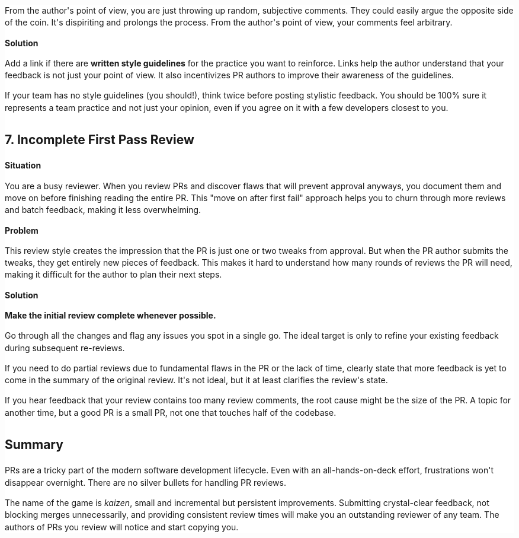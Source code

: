 From the author's point of view, you are just throwing up random, subjective comments.
They could easily argue the opposite side of the coin.
It's dispiriting and prolongs the process.
From the author's point of view, your comments feel arbitrary.

**Solution**

Add a link if there are **written style guidelines** for the practice you want to reinforce.
Links help the author understand that your feedback is not just your point of view.
It also incentivizes PR authors to improve their awareness of the guidelines.

If your team has no style guidelines (you should!), think twice before posting stylistic feedback.
You should be 100% sure it represents a team practice and not just your opinion, even if you agree on it with a few developers closest to you.

## 7. Incomplete First Pass Review

**Situation**

You are a busy reviewer.
When you review PRs and discover flaws that will prevent approval anyways, you document them and move on before finishing reading the entire PR.
This "move on after first fail" approach helps you to churn through more reviews and batch feedback, making it less overwhelming.

**Problem**

This review style creates the impression that the PR is just one or two tweaks from approval.
But when the PR author submits the tweaks, they get entirely new pieces of feedback.
This makes it hard to understand how many rounds of reviews the PR will need, making it difficult for the author to plan their next steps.

**Solution**

**Make the initial review complete whenever possible.**

Go through all the changes and flag any issues you spot in a single go.
The ideal target is only to refine your existing feedback during subsequent re-reviews.

If you need to do partial reviews due to fundamental flaws in the PR or the lack of time, clearly state that more feedback is yet to come in the summary of the original review.
It's not ideal, but it at least clarifies the review's state.

If you hear feedback that your review contains too many review comments, the root cause might be the size of the PR. A topic for another time, but a good PR is a small PR, not one that touches half of the codebase.

## Summary

PRs are a tricky part of the modern software development lifecycle.
Even with an all-hands-on-deck effort, frustrations won't disappear overnight.
There are no silver bullets for handling PR reviews.

The name of the game is *kaizen*, small and incremental but persistent improvements.
Submitting crystal-clear feedback, not blocking merges unnecessarily, and providing consistent review times will make you an outstanding reviewer of any team.
The authors of PRs you review will notice and start copying you.
